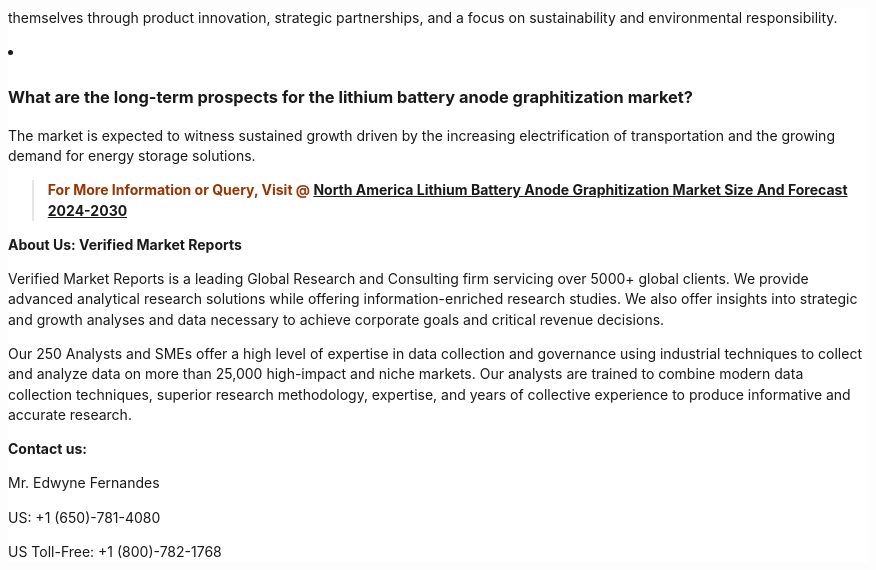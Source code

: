 themselves through product innovation, strategic partnerships, and a focus on sustainability and environmental responsibility.</p> </li> <li> <h3>What are the long-term prospects for the lithium battery anode graphitization market?</div><div></h3> <p>The market is expected to witness sustained growth driven by the increasing electrification of transportation and the growing demand for energy storage solutions.</p> </li></ol></body></html></p><blockquote><p><span style="color: #993300;"><strong>For More Information or Query, Visit @ <a href="https://www.verifiedmarketreports.com/product/lithium-battery-anode-graphitization-market/">North America Lithium Battery Anode Graphitization Market Size And Forecast 2024-2030</a></strong></span></p></blockquote><p><strong>About Us: Verified Market Reports</strong></p><p>Verified Market Reports is a leading Global Research and Consulting firm servicing over 5000+ global clients. We provide advanced analytical research solutions while offering information-enriched research studies. We also offer insights into strategic and growth analyses and data necessary to achieve corporate goals and critical revenue decisions.</p><p>Our 250 Analysts and SMEs offer a high level of expertise in data collection and governance using industrial techniques to collect and analyze data on more than 25,000 high-impact and niche markets. Our analysts are trained to combine modern data collection techniques, superior research methodology, expertise, and years of collective experience to produce informative and accurate research.</p><p><strong>Contact us:</strong></p><p>Mr. Edwyne Fernandes</p><p>US: +1 (650)-781-4080</p><p>US Toll-Free: +1 (800)-782-1768</p>
